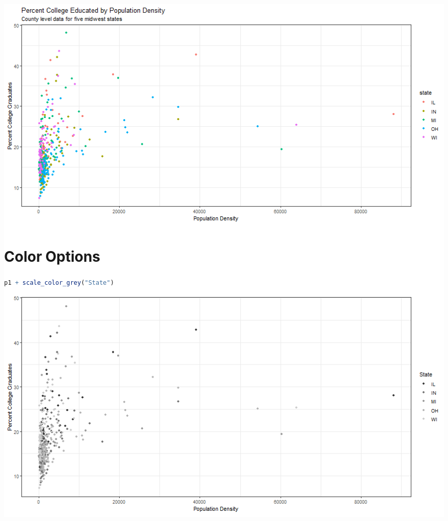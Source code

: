 ![plot of chunk title_subtitle_ggplot2](figure/title_subtitle_ggplot2-1.png)


# Color Options

```r
p1 + scale_color_grey("State")
```

![plot of chunk grey_color](figure/grey_color-1.png)

